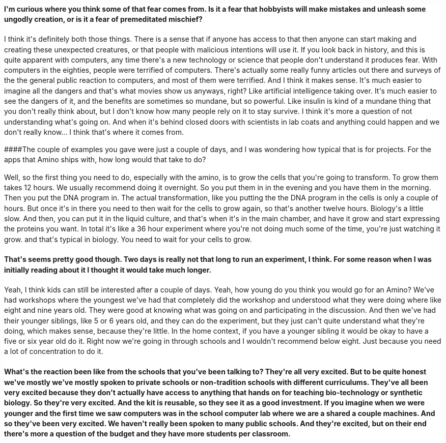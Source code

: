#### I'm curious where you think some of that fear comes from. Is it a fear that hobbyists will make mistakes and unleash some ungodly creation, or is it a fear of premeditated mischief?

I think it's definitely both those things. There is a sense that if anyone has access to that then anyone can start making and creating these unexpected creatures, or that people with malicious intentions will use it. If you look back in history, and this is quite apparent with computers, any time there's a new technology or science that people don't understand it produces fear. With computers in the eighties, people were terrified of computers. There's actually some really funny articles out there and surveys of the the general public reaction to computers, and most of them were terrified. And I think it makes sense. It's much easier to imagine all the dangers and that's what movies show us anyways, right? Like artificial intelligence taking over. It's much easier to see the dangers of it, and the benefits are sometimes so mundane, but so powerful. Like insulin is kind of a mundane thing that you don't really think about, but I don't know how many people rely on it to stay survive. I think it's more a question of not understanding what's going on. And when it's behind closed doors with scientists in lab coats and anything could happen and we don't really know... I think that's where it comes from.

####The couple of examples you gave were just a couple of days, and I was wondering how typical that is for projects. For the apps that Amino ships with, how long would that take to do?

Well, so the first thing you need to do, especially with the amino, is to grow the cells that you're going to transform. To grow them takes 12 hours. We usually recommend doing it overnight. So you put them in in the evening and you have them in the morning.  Then you put the DNA program in. The actual transformation, like you putting the the DNA program in the cells is only a couple of hours. But once it's in there you need to then wait for the cells to grow again, so that's another twelve hours. Biology's a little slow. And then, you can put it in the liquid culture, and that's when it's in the main chamber, and have it grow and start expressing the proteins you want. In total it's like a 36 hour experiment where you're not doing much some of the time, you're just watching it grow.  and that's typical in biology. You need to wait for your cells to grow.

#### That's seems pretty good though. Two days is really not that long to run an experiment, I think. For some reason when I was initially reading about it I thought it would take much longer.

Yeah, I think kids can still be interested after a couple of days. Yeah, how young do you think you would go for an Amino?   We've had workshops where the youngest we've had that completely did the workshop and understood what they were doing where like eight and nine years old. They were good at knowing what was going on and participating in the discussion. And then we've had their younger siblings, like 5 or 6 years old,   and they can do the experiment, but they just can't quite understand what they're doing, which makes sense, because they're little. In the home context, if you have a younger sibling it would be okay to have a five or six year old do it.  Right now we're going in through schools and I wouldn't recommend below eight. Just because you need a lot of concentration to do it.

#### What's the reaction been like from the schools that you've been talking to? They're all very excited. But to be quite honest we've mostly we've mostly spoken to private schools or non-tradition schools with different curriculums. They've all been very excited because they don't actually have access to anything that hands on for teaching bio-technology or synthetic biology. So they're very excited. And the kit is reusable, so they see it as a good investment. If you imagine when we were younger and the first time we saw computers was in the school computer lab where we are a shared a couple machines. And so they've been very excited. We haven't really been spoken to many public schools. And they're excited, but on their end there's more a question of the budget and they have more students per classroom.
